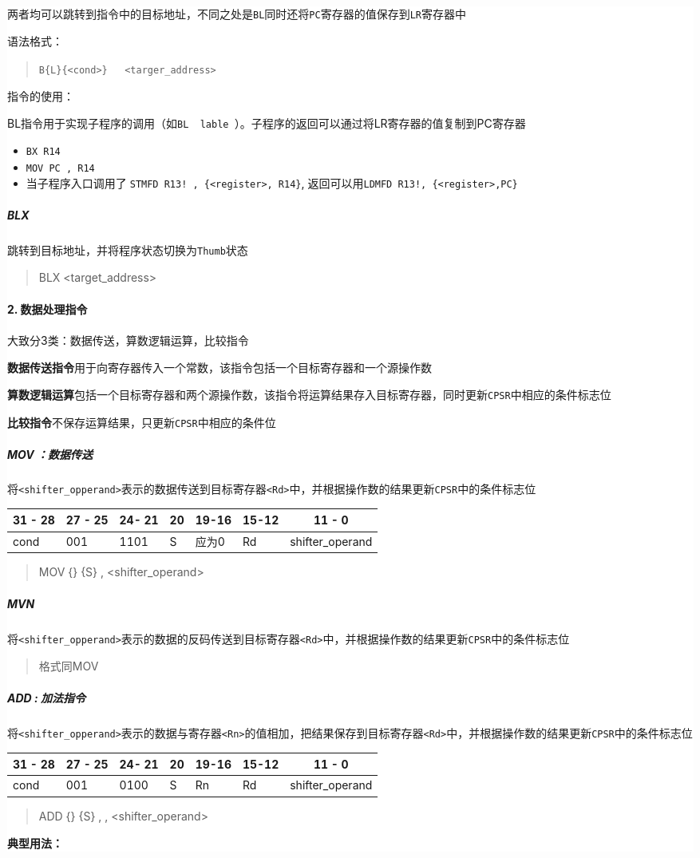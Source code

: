 两者均可以跳转到指令中的目标地址，不同之处是`BL`同时还将`PC`寄存器的值保存到`LR`寄存器中

语法格式：

> `B{L}{<cond>}   <targer_address>`

指令的使用：

BL指令用于实现子程序的调用（如`BL  lable `）。子程序的返回可以通过将LR寄存器的值复制到PC寄存器

- `BX R14`
- `MOV PC , R14`
- 当子程序入口调用了 `STMFD R13! , {<register>, R14}`, 返回可以用`LDMFD R13!, {<register>,PC}`

##### BLX

跳转到目标地址，并将程序状态切换为`Thumb`状态

> BLX  <target_address> 



#### 2. 数据处理指令

大致分3类：数据传送，算数逻辑运算，比较指令

**数据传送指令**用于向寄存器传入一个常数，该指令包括一个目标寄存器和一个源操作数

**算数逻辑运算**包括一个目标寄存器和两个源操作数，该指令将运算结果存入目标寄存器，同时更新`CPSR`中相应的条件标志位

**比较指令**不保存运算结果，只更新`CPSR`中相应的条件位

##### MOV ：数据传送

将`<shifter_opperand>`表示的数据传送到目标寄存器`<Rd>`中，并根据操作数的结果更新`CPSR`中的条件标志位

| 31 - 28 | 27 - 25 | 24- 21 | 20   | 19-16 | 15-12 | 11  -  0 |
| :------ | ------- | ------ | ---- | ----- | ----- | --------------- |
| cond    | 001     | 1101 | S    | 应为0 | Rd    | shifter_operand |

  > MOV {<cond>} {S} <Rd>, <shifter_operand>

##### MVN

将`<shifter_opperand>`表示的数据的反码传送到目标寄存器`<Rd>`中，并根据操作数的结果更新`CPSR`中的条件标志位

> 格式同MOV

##### ADD : 加法指令

将`<shifter_opperand>`表示的数据与寄存器`<Rn>`的值相加，把结果保存到目标寄存器`<Rd>`中，并根据操作数的结果更新`CPSR`中的条件标志位



| 31 - 28 | 27 - 25 | 24- 21 | 20   | 19-16 | 15-12 | 11  -  0        |
| :------ | ------- | ------ | ---- | ----- | ----- | --------------- |
| cond    | 001     | 0100   | S    | Rn    | Rd    | shifter_operand |

> ADD {<cond>} {S} <Rd>, <Rn>, <shifter_operand>

**典型用法：**
